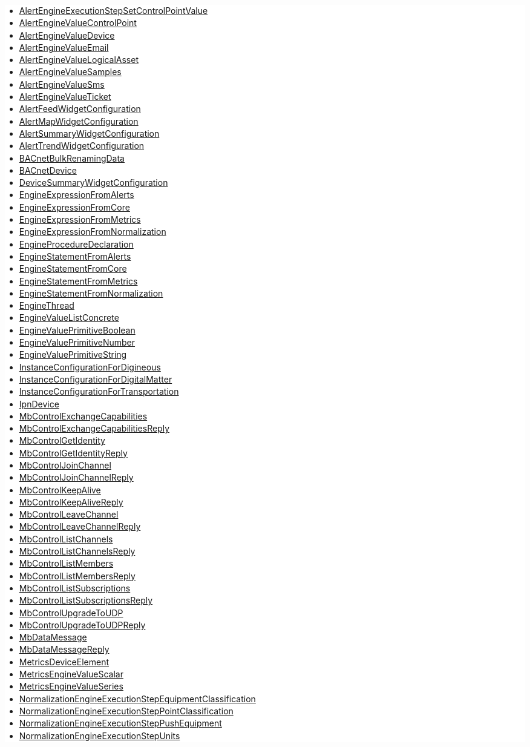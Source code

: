  - [AlertEngineExecutionStepSetControlPointValue](docs/AlertEngineExecutionStepSetControlPointValue.md)
 - [AlertEngineValueControlPoint](docs/AlertEngineValueControlPoint.md)
 - [AlertEngineValueDevice](docs/AlertEngineValueDevice.md)
 - [AlertEngineValueEmail](docs/AlertEngineValueEmail.md)
 - [AlertEngineValueLogicalAsset](docs/AlertEngineValueLogicalAsset.md)
 - [AlertEngineValueSamples](docs/AlertEngineValueSamples.md)
 - [AlertEngineValueSms](docs/AlertEngineValueSms.md)
 - [AlertEngineValueTicket](docs/AlertEngineValueTicket.md)
 - [AlertFeedWidgetConfiguration](docs/AlertFeedWidgetConfiguration.md)
 - [AlertMapWidgetConfiguration](docs/AlertMapWidgetConfiguration.md)
 - [AlertSummaryWidgetConfiguration](docs/AlertSummaryWidgetConfiguration.md)
 - [AlertTrendWidgetConfiguration](docs/AlertTrendWidgetConfiguration.md)
 - [BACnetBulkRenamingData](docs/BACnetBulkRenamingData.md)
 - [BACnetDevice](docs/BACnetDevice.md)
 - [DeviceSummaryWidgetConfiguration](docs/DeviceSummaryWidgetConfiguration.md)
 - [EngineExpressionFromAlerts](docs/EngineExpressionFromAlerts.md)
 - [EngineExpressionFromCore](docs/EngineExpressionFromCore.md)
 - [EngineExpressionFromMetrics](docs/EngineExpressionFromMetrics.md)
 - [EngineExpressionFromNormalization](docs/EngineExpressionFromNormalization.md)
 - [EngineProcedureDeclaration](docs/EngineProcedureDeclaration.md)
 - [EngineStatementFromAlerts](docs/EngineStatementFromAlerts.md)
 - [EngineStatementFromCore](docs/EngineStatementFromCore.md)
 - [EngineStatementFromMetrics](docs/EngineStatementFromMetrics.md)
 - [EngineStatementFromNormalization](docs/EngineStatementFromNormalization.md)
 - [EngineThread](docs/EngineThread.md)
 - [EngineValueListConcrete](docs/EngineValueListConcrete.md)
 - [EngineValuePrimitiveBoolean](docs/EngineValuePrimitiveBoolean.md)
 - [EngineValuePrimitiveNumber](docs/EngineValuePrimitiveNumber.md)
 - [EngineValuePrimitiveString](docs/EngineValuePrimitiveString.md)
 - [InstanceConfigurationForDigineous](docs/InstanceConfigurationForDigineous.md)
 - [InstanceConfigurationForDigitalMatter](docs/InstanceConfigurationForDigitalMatter.md)
 - [InstanceConfigurationForTransportation](docs/InstanceConfigurationForTransportation.md)
 - [IpnDevice](docs/IpnDevice.md)
 - [MbControlExchangeCapabilities](docs/MbControlExchangeCapabilities.md)
 - [MbControlExchangeCapabilitiesReply](docs/MbControlExchangeCapabilitiesReply.md)
 - [MbControlGetIdentity](docs/MbControlGetIdentity.md)
 - [MbControlGetIdentityReply](docs/MbControlGetIdentityReply.md)
 - [MbControlJoinChannel](docs/MbControlJoinChannel.md)
 - [MbControlJoinChannelReply](docs/MbControlJoinChannelReply.md)
 - [MbControlKeepAlive](docs/MbControlKeepAlive.md)
 - [MbControlKeepAliveReply](docs/MbControlKeepAliveReply.md)
 - [MbControlLeaveChannel](docs/MbControlLeaveChannel.md)
 - [MbControlLeaveChannelReply](docs/MbControlLeaveChannelReply.md)
 - [MbControlListChannels](docs/MbControlListChannels.md)
 - [MbControlListChannelsReply](docs/MbControlListChannelsReply.md)
 - [MbControlListMembers](docs/MbControlListMembers.md)
 - [MbControlListMembersReply](docs/MbControlListMembersReply.md)
 - [MbControlListSubscriptions](docs/MbControlListSubscriptions.md)
 - [MbControlListSubscriptionsReply](docs/MbControlListSubscriptionsReply.md)
 - [MbControlUpgradeToUDP](docs/MbControlUpgradeToUDP.md)
 - [MbControlUpgradeToUDPReply](docs/MbControlUpgradeToUDPReply.md)
 - [MbDataMessage](docs/MbDataMessage.md)
 - [MbDataMessageReply](docs/MbDataMessageReply.md)
 - [MetricsDeviceElement](docs/MetricsDeviceElement.md)
 - [MetricsEngineValueScalar](docs/MetricsEngineValueScalar.md)
 - [MetricsEngineValueSeries](docs/MetricsEngineValueSeries.md)
 - [NormalizationEngineExecutionStepEquipmentClassification](docs/NormalizationEngineExecutionStepEquipmentClassification.md)
 - [NormalizationEngineExecutionStepPointClassification](docs/NormalizationEngineExecutionStepPointClassification.md)
 - [NormalizationEngineExecutionStepPushEquipment](docs/NormalizationEngineExecutionStepPushEquipment.md)
 - [NormalizationEngineExecutionStepUnits](docs/NormalizationEngineExecutionStepUnits.md)